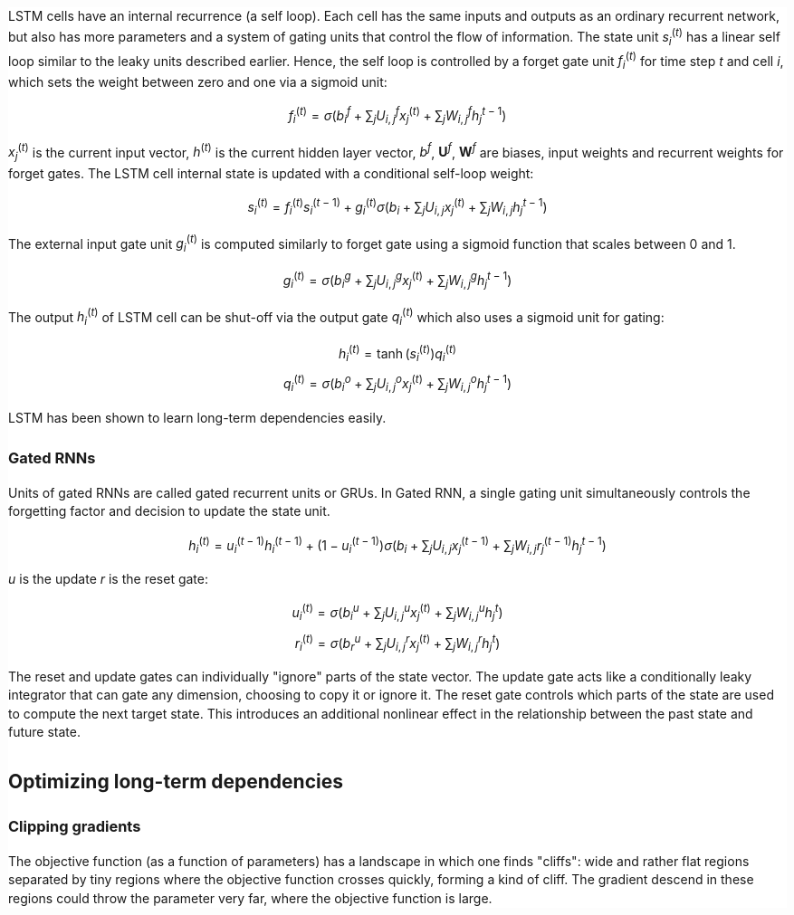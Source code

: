 LSTM cells have an internal recurrence (a self loop). Each cell has the same inputs and outputs as an ordinary recurrent network, but also has more parameters and a system of gating units that control the flow of information. The state unit $s_i^{(t)}$ has a linear self loop similar to the leaky units described earlier. Hence, the self loop is controlled by a forget gate unit $f_i^{(t)}$ for time step $t$ and cell $i$, which sets the weight between zero and one via a sigmoid unit:

$$f_i^{(t)} = \sigma(b_i^f + \sum_j U_{i,j}^f x_j^{(t)} + \sum_j W_{i, j}^f h_j^{t-1})$$

$x_j^{(t)}$ is the current input vector, $h^{(t)}$ is the current hidden layer vector, $b^f$, $\mathbf{U}^f$, $\mathbf{W}^f$ are biases, input weights and recurrent weights for forget gates. The LSTM cell internal state is updated with a conditional self-loop weight:

$$s_i^{(t)} = f_i^{(t)}s_i^{(t-1)} + g_i^{(t)} \sigma(b_i + \sum_j U_{i,j} x_j^{(t)} + \sum_j W_{i, j} h_j^{t-1})$$

The external input gate unit $g_i^{(t)}$ is computed similarly to forget gate using a sigmoid function that scales between 0 and 1. 

$$g_i^{(t)} = \sigma(b_i^g + \sum_j U_{i,j}^g x_j^{(t)} + \sum_j W_{i, j}^g h_j^{t-1})$$

The output $h_i^{(t)}$ of LSTM cell can be shut-off via the output gate $q_i^{(t)}$ which also uses a sigmoid unit for gating:

$$h_i^{(t)} = \tanh (s_i^{(t)}) q_i^{(t)}$$
$$q_i^{(t)} = \sigma(b_i^o + \sum_j U_{i,j}^o x_j^{(t)} + \sum_j W_{i, j}^o h_j^{t-1})$$

LSTM has been shown to learn long-term dependencies easily.

### Gated RNNs
Units of gated RNNs are called gated recurrent units or GRUs. In Gated RNN, a single gating unit simultaneously controls the forgetting factor and decision to update the state unit. 

$$h_i^{(t)} = u_i^{(t-1)}h_i^{(t-1)} + (1-u_i^{(t-1)})\sigma(b_i + \sum_j U_{i,j} x_j^{(t-1)} + \sum_j W_{i, j} r_j^{(t-1)} h_j^{t-1})$$

$u$ is the update $r$ is the reset gate:

$$u_i^{(t)} = \sigma(b_i^u + \sum_j U_{i,j}^u x_j^{(t)} + \sum_j W_{i, j}^u h_j^{t})$$
$$r_i^{(t)} = \sigma(b_r^u + \sum_j U_{i,j}^r x_j^{(t)} + \sum_j W_{i, j}^r h_j^{t})$$

The reset and update gates can individually "ignore" parts of the state vector. The update gate acts like a conditionally leaky integrator that can gate any dimension, choosing to copy it or ignore it. The reset gate controls which parts of the state are used to compute the next target state. This introduces an additional nonlinear effect in the relationship between the past state and future state.

## Optimizing long-term dependencies
### Clipping gradients
The objective function (as a function of parameters) has a landscape in which one finds "cliffs": wide and rather flat regions separated by tiny regions where the objective function crosses quickly, forming a kind of cliff. The gradient descend in these regions could throw the parameter very far, where the objective function is large. 
